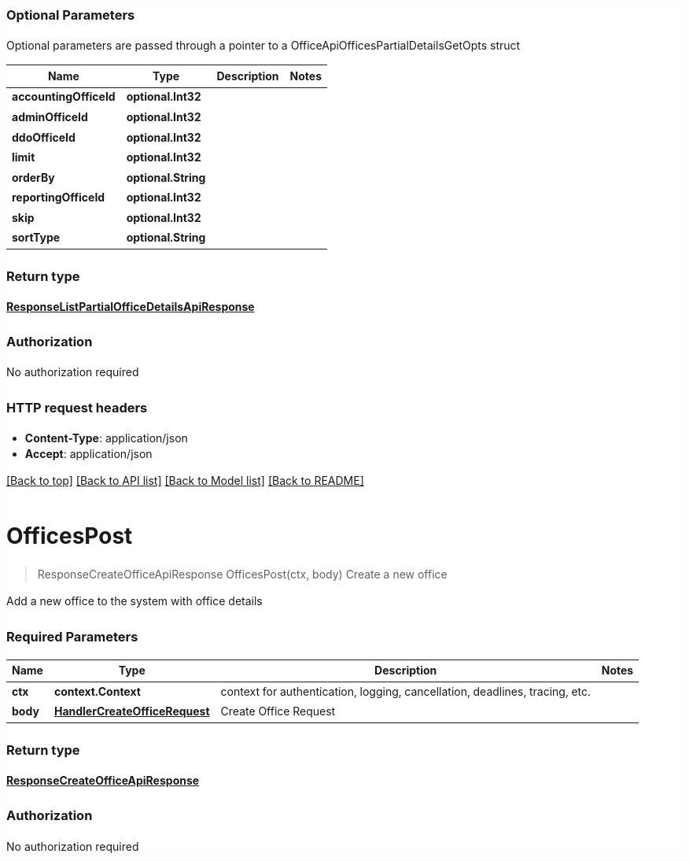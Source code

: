 ### Optional Parameters
Optional parameters are passed through a pointer to a OfficeApiOfficesPartialDetailsGetOpts struct

Name | Type | Description  | Notes
------------- | ------------- | ------------- | -------------
 **accountingOfficeId** | **optional.Int32**|  | 
 **adminOfficeId** | **optional.Int32**|  | 
 **ddoOfficeId** | **optional.Int32**|  | 
 **limit** | **optional.Int32**|  | 
 **orderBy** | **optional.String**|  | 
 **reportingOfficeId** | **optional.Int32**|  | 
 **skip** | **optional.Int32**|  | 
 **sortType** | **optional.String**|  | 

### Return type

[**ResponseListPartialOfficeDetailsApiResponse**](response.ListPartialOfficeDetailsAPIResponse.md)

### Authorization

No authorization required

### HTTP request headers

 - **Content-Type**: application/json
 - **Accept**: application/json

[[Back to top]](#) [[Back to API list]](../README.md#documentation-for-api-endpoints) [[Back to Model list]](../README.md#documentation-for-models) [[Back to README]](../README.md)

# **OfficesPost**
> ResponseCreateOfficeApiResponse OfficesPost(ctx, body)
Create a new office

Add a new office to the system with office details

### Required Parameters

Name | Type | Description  | Notes
------------- | ------------- | ------------- | -------------
 **ctx** | **context.Context** | context for authentication, logging, cancellation, deadlines, tracing, etc.
  **body** | [**HandlerCreateOfficeRequest**](HandlerCreateOfficeRequest.md)| Create Office Request | 

### Return type

[**ResponseCreateOfficeApiResponse**](response.CreateOfficeAPIResponse.md)

### Authorization

No authorization required
